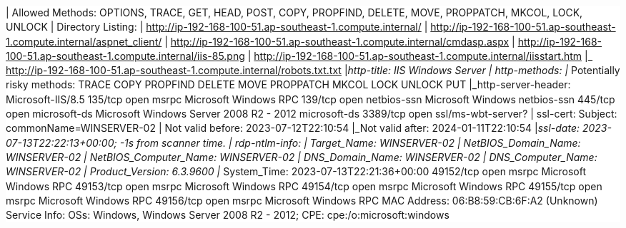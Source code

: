 |   Allowed Methods: OPTIONS, TRACE, GET, HEAD, POST, COPY, PROPFIND, DELETE, MOVE, PROPPATCH, MKCOL, LOCK, UNLOCK
|   Directory Listing: 
|     http://ip-192-168-100-51.ap-southeast-1.compute.internal/
|     http://ip-192-168-100-51.ap-southeast-1.compute.internal/aspnet_client/
|     http://ip-192-168-100-51.ap-southeast-1.compute.internal/cmdasp.aspx
|     http://ip-192-168-100-51.ap-southeast-1.compute.internal/iis-85.png
|     http://ip-192-168-100-51.ap-southeast-1.compute.internal/iisstart.htm
|_    http://ip-192-168-100-51.ap-southeast-1.compute.internal/robots.txt.txt
|_http-title: IIS Windows Server
| http-methods: 
|_  Potentially risky methods: TRACE COPY PROPFIND DELETE MOVE PROPPATCH MKCOL LOCK UNLOCK PUT
|_http-server-header: Microsoft-IIS/8.5
135/tcp   open  msrpc              Microsoft Windows RPC
139/tcp   open  netbios-ssn        Microsoft Windows netbios-ssn
445/tcp   open  microsoft-ds       Microsoft Windows Server 2008 R2 - 2012 microsoft-ds
3389/tcp  open  ssl/ms-wbt-server?
| ssl-cert: Subject: commonName=WINSERVER-02
| Not valid before: 2023-07-12T22:10:54
|_Not valid after:  2024-01-11T22:10:54
|_ssl-date: 2023-07-13T22:22:13+00:00; -1s from scanner time.
| rdp-ntlm-info: 
|   Target_Name: WINSERVER-02
|   NetBIOS_Domain_Name: WINSERVER-02
|   NetBIOS_Computer_Name: WINSERVER-02
|   DNS_Domain_Name: WINSERVER-02
|   DNS_Computer_Name: WINSERVER-02
|   Product_Version: 6.3.9600
|_  System_Time: 2023-07-13T22:21:36+00:00
49152/tcp open  msrpc              Microsoft Windows RPC
49153/tcp open  msrpc              Microsoft Windows RPC
49154/tcp open  msrpc              Microsoft Windows RPC
49155/tcp open  msrpc              Microsoft Windows RPC
49156/tcp open  msrpc              Microsoft Windows RPC
MAC Address: 06:B8:59:CB:6F:A2 (Unknown)
Service Info: OSs: Windows, Windows Server 2008 R2 - 2012; CPE: cpe:/o:microsoft:windows
